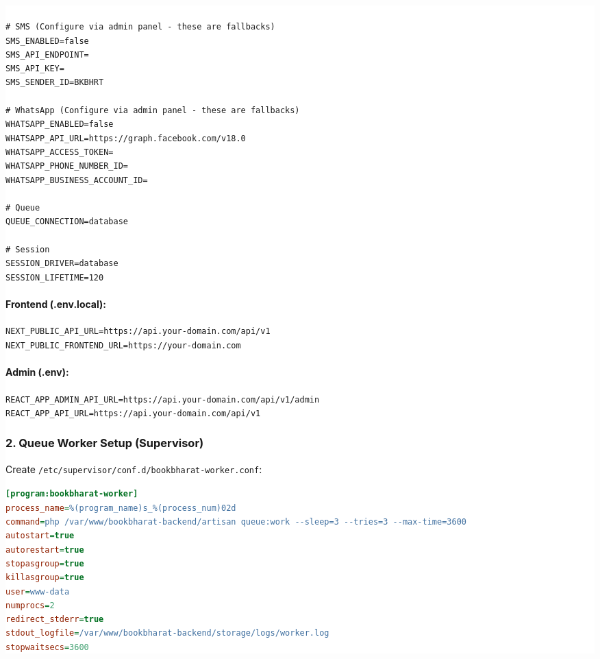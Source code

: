 ```env

# SMS (Configure via admin panel - these are fallbacks)
SMS_ENABLED=false
SMS_API_ENDPOINT=
SMS_API_KEY=
SMS_SENDER_ID=BKBHRT

# WhatsApp (Configure via admin panel - these are fallbacks)
WHATSAPP_ENABLED=false
WHATSAPP_API_URL=https://graph.facebook.com/v18.0
WHATSAPP_ACCESS_TOKEN=
WHATSAPP_PHONE_NUMBER_ID=
WHATSAPP_BUSINESS_ACCOUNT_ID=

# Queue
QUEUE_CONNECTION=database

# Session
SESSION_DRIVER=database
SESSION_LIFETIME=120
```

#### **Frontend (.env.local):**
```env
NEXT_PUBLIC_API_URL=https://api.your-domain.com/api/v1
NEXT_PUBLIC_FRONTEND_URL=https://your-domain.com
```

#### **Admin (.env):**
```env
REACT_APP_ADMIN_API_URL=https://api.your-domain.com/api/v1/admin
REACT_APP_API_URL=https://api.your-domain.com/api/v1
```

### **2. Queue Worker Setup (Supervisor)**

Create `/etc/supervisor/conf.d/bookbharat-worker.conf`:

```ini
[program:bookbharat-worker]
process_name=%(program_name)s_%(process_num)02d
command=php /var/www/bookbharat-backend/artisan queue:work --sleep=3 --tries=3 --max-time=3600
autostart=true
autorestart=true
stopasgroup=true
killasgroup=true
user=www-data
numprocs=2
redirect_stderr=true
stdout_logfile=/var/www/bookbharat-backend/storage/logs/worker.log
stopwaitsecs=3600
```

